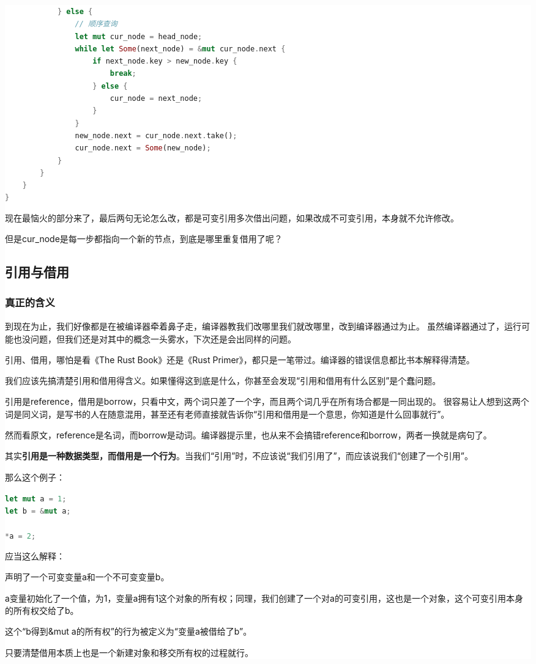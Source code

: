 ```rust
            } else {
                // 顺序查询
                let mut cur_node = head_node;
                while let Some(next_node) = &mut cur_node.next {
                    if next_node.key > new_node.key {
                        break;
                    } else {
                        cur_node = next_node;
                    }
                }
                new_node.next = cur_node.next.take();
                cur_node.next = Some(new_node);
            }
        }
    }
}
```

现在最恼火的部分来了，最后两句无论怎么改，都是可变引用多次借出问题，如果改成不可变引用，本身就不允许修改。

但是cur_node是每一步都指向一个新的节点，到底是哪里重复借用了呢？

## 引用与借用

### 真正的含义
到现在为止，我们好像都是在被编译器牵着鼻子走，编译器教我们改哪里我们就改哪里，改到编译器通过为止。
虽然编译器通过了，运行可能也没问题，但我们还是对其中的概念一头雾水，下次还是会出同样的问题。

引用、借用，哪怕是看《The Rust Book》还是《Rust Primer》，都只是一笔带过。编译器的错误信息都比书本解释得清楚。

我们应该先搞清楚引用和借用得含义。如果懂得这到底是什么，你甚至会发现“引用和借用有什么区别”是个蠢问题。

引用是reference，借用是borrow，只看中文，两个词只差了一个字，而且两个词几乎在所有场合都是一同出现的。
很容易让人想到这两个词是同义词，是写书的人在随意混用，甚至还有老师直接就告诉你“引用和借用是一个意思，你知道是什么回事就行”。

然而看原文，reference是名词，而borrow是动词。编译器提示里，也从来不会搞错reference和borrow，两者一换就是病句了。

其实**引用是一种数据类型，而借用是一个行为**。当我们“引用”时，不应该说“我们引用了”，而应该说我们“创建了一个引用”。

那么这个例子：
```rust
let mut a = 1;
let b = &mut a;

*a = 2;
```
应当这么解释：

声明了一个可变变量a和一个不可变变量b。

a变量初始化了一个值，为1，变量a拥有1这个对象的所有权；同理，我们创建了一个对a的可变引用，这也是一个对象，这个可变引用本身的所有权交给了b。

这个“b得到&mut a的所有权”的行为被定义为“变量a被借给了b”。

只要清楚借用本质上也是一个新建对象和移交所有权的过程就行。
